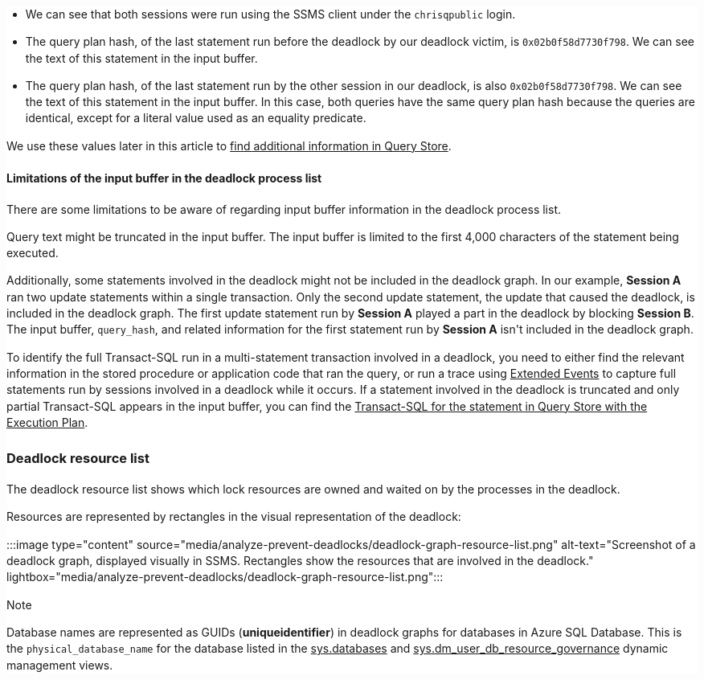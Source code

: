 - We can see that both sessions were run using the SSMS client under the `chrisqpublic` login.

- The query plan hash, of the last statement run before the deadlock by our deadlock victim, is `0x02b0f58d7730f798`. We can see the text of this statement in the input buffer.

- The query plan hash, of the last statement run by the other session in our deadlock, is also `0x02b0f58d7730f798`. We can see the text of this statement in the input buffer. In this case, both queries have the same query plan hash because the queries are identical, except for a literal value used as an equality predicate.

We use these values later in this article to [find additional information in Query Store](#find-query-execution-plans-in-query-store).

#### Limitations of the input buffer in the deadlock process list

There are some limitations to be aware of regarding input buffer information in the deadlock process list.

Query text might be truncated in the input buffer. The input buffer is limited to the first 4,000 characters of the statement being executed.

Additionally, some statements involved in the deadlock might not be included in the deadlock graph. In our example, **Session A** ran two update statements within a single transaction. Only the second update statement, the update that caused the deadlock, is included in the deadlock graph. The first update statement run by **Session A** played a part in the deadlock by blocking **Session B**. The input buffer, `query_hash`, and related information for the first statement run by **Session A** isn't included in the deadlock graph.

To identify the full Transact-SQL run in a multi-statement transaction involved in a deadlock, you need to either find the relevant information in the stored procedure or application code that ran the query, or run a trace using [Extended Events](/sql/relational-databases/extended-events/extended-events) to capture full statements run by sessions involved in a deadlock while it occurs. If a statement involved in the deadlock is truncated and only partial Transact-SQL appears in the input buffer, you can find the [Transact-SQL for the statement in Query Store with the Execution Plan](#find-query-execution-plans-in-query-store).

### Deadlock resource list

The deadlock resource list shows which lock resources are owned and waited on by the processes in the deadlock.

Resources are represented by rectangles in the visual representation of the deadlock:

:::image type="content" source="media/analyze-prevent-deadlocks/deadlock-graph-resource-list.png" alt-text="Screenshot of a deadlock graph, displayed visually in SSMS. Rectangles show the resources that are involved in the deadlock." lightbox="media/analyze-prevent-deadlocks/deadlock-graph-resource-list.png":::

> [!NOTE]  
> Database names are represented as GUIDs (**uniqueidentifier**) in deadlock graphs for databases in Azure SQL Database. This is the `physical_database_name` for the database listed in the [sys.databases](/sql/relational-databases/system-catalog-views/sys-databases-transact-sql) and [sys.dm_user_db_resource_governance](/sql/relational-databases/system-dynamic-management-views/sys-dm-user-db-resource-governor-azure-sql-database) dynamic management views.
